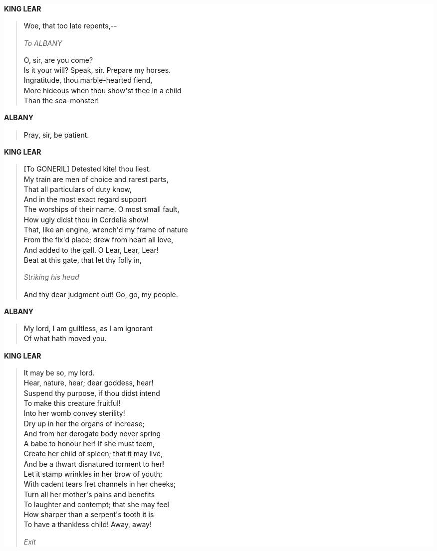 <A NAME=speech88><b>KING LEAR</b></a>
<blockquote>
<A NAME=1.4.251>Woe, that too late repents,--</A><br>
<p><i>To ALBANY</i></p>
<A NAME=1.4.252>O, sir, are you come?</A><br>
<A NAME=1.4.253>Is it your will? Speak, sir. Prepare my horses.</A><br>
<A NAME=1.4.254>Ingratitude, thou marble-hearted fiend,</A><br>
<A NAME=1.4.255>More hideous when thou show'st thee in a child</A><br>
<A NAME=1.4.256>Than the sea-monster!</A><br>
</blockquote>

<A NAME=speech89><b>ALBANY</b></a>
<blockquote>
<A NAME=1.4.257>Pray, sir, be patient.</A><br>
</blockquote>

<A NAME=speech90><b>KING LEAR</b></a>
<blockquote>
<A NAME=1.4.258>[To GONERIL]  Detested kite! thou liest.</A><br>
<A NAME=1.4.259>My train are men of choice and rarest parts,</A><br>
<A NAME=1.4.260>That all particulars of duty know,</A><br>
<A NAME=1.4.261>And in the most exact regard support</A><br>
<A NAME=1.4.262>The worships of their name. O most small fault,</A><br>
<A NAME=1.4.263>How ugly didst thou in Cordelia show!</A><br>
<A NAME=1.4.264>That, like an engine, wrench'd my frame of nature</A><br>
<A NAME=1.4.265>From the fix'd place; drew from heart all love,</A><br>
<A NAME=1.4.266>And added to the gall. O Lear, Lear, Lear!</A><br>
<A NAME=1.4.267>Beat at this gate, that let thy folly in,</A><br>
<p><i>Striking his head</i></p>
<A NAME=1.4.268>And thy dear judgment out! Go, go, my people.</A><br>
</blockquote>

<A NAME=speech91><b>ALBANY</b></a>
<blockquote>
<A NAME=1.4.269>My lord, I am guiltless, as I am ignorant</A><br>
<A NAME=1.4.270>Of what hath moved you.</A><br>
</blockquote>

<A NAME=speech92><b>KING LEAR</b></a>
<blockquote>
<A NAME=1.4.271>It may be so, my lord.</A><br>
<A NAME=1.4.272>Hear, nature, hear; dear goddess, hear!</A><br>
<A NAME=1.4.273>Suspend thy purpose, if thou didst intend</A><br>
<A NAME=1.4.274>To make this creature fruitful!</A><br>
<A NAME=1.4.275>Into her womb convey sterility!</A><br>
<A NAME=1.4.276>Dry up in her the organs of increase;</A><br>
<A NAME=1.4.277>And from her derogate body never spring</A><br>
<A NAME=1.4.278>A babe to honour her! If she must teem,</A><br>
<A NAME=1.4.279>Create her child of spleen; that it may live,</A><br>
<A NAME=1.4.280>And be a thwart disnatured torment to her!</A><br>
<A NAME=1.4.281>Let it stamp wrinkles in her brow of youth;</A><br>
<A NAME=1.4.282>With cadent tears fret channels in her cheeks;</A><br>
<A NAME=1.4.283>Turn all her mother's pains and benefits</A><br>
<A NAME=1.4.284>To laughter and contempt; that she may feel</A><br>
<A NAME=1.4.285>How sharper than a serpent's tooth it is</A><br>
<A NAME=1.4.286>To have a thankless child! Away, away!</A><br>
<p><i>Exit</i></p>
</blockquote>
